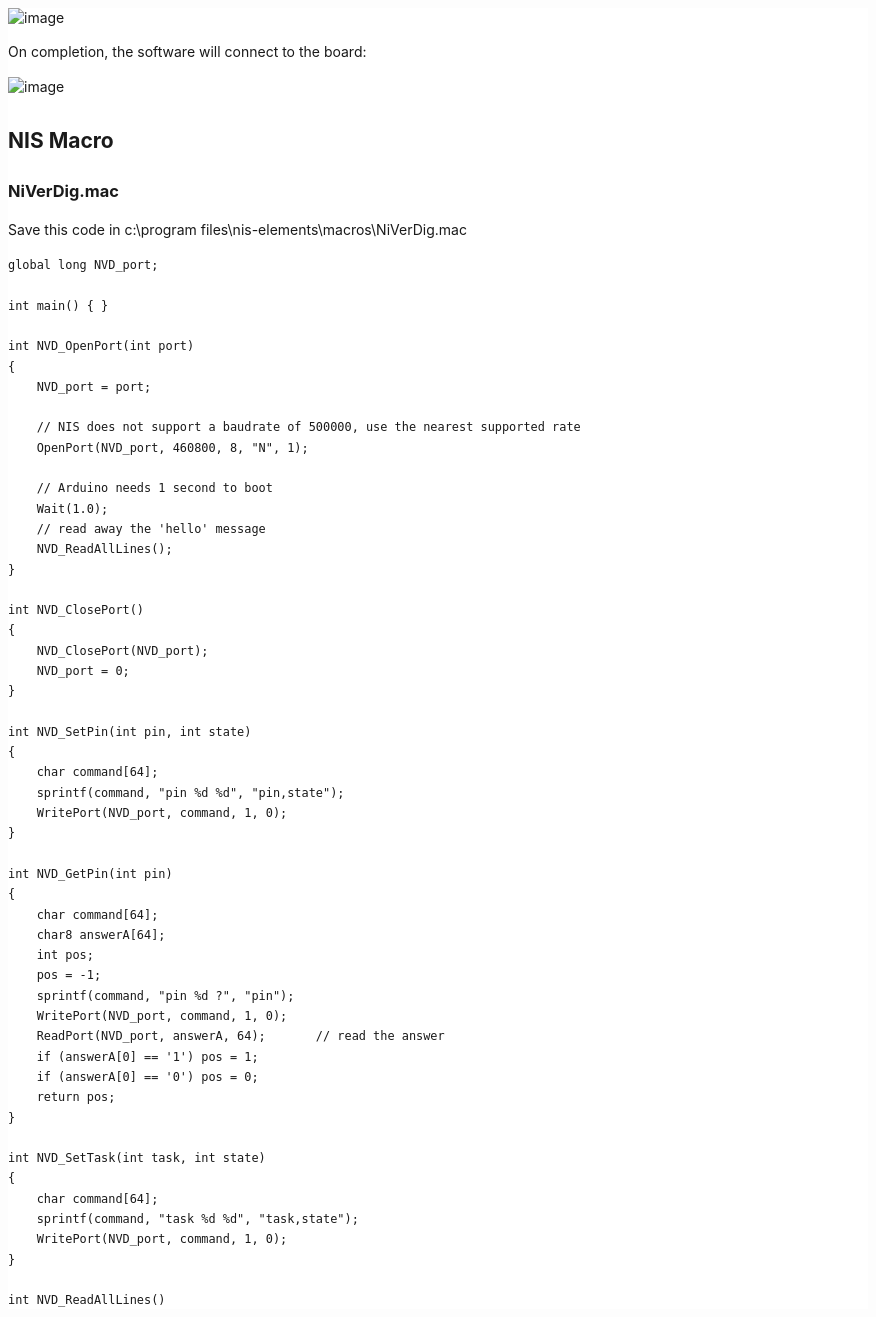 ![image](https://user-images.githubusercontent.com/62476661/217348037-146f8c03-7e81-4543-b790-a4bed708ae0b.png)

On completion, the software will connect to the board:

![image](https://user-images.githubusercontent.com/62476661/217348060-23a32fc0-0d07-4b9a-be02-b7901bf8226c.png)

## NIS Macro

### NiVerDig.mac
Save this code in c:\program files\nis-elements\macros\NiVerDig.mac
```
global long NVD_port;

int main() { }

int NVD_OpenPort(int port)
{
	NVD_port = port;

	// NIS does not support a baudrate of 500000, use the nearest supported rate
	OpenPort(NVD_port, 460800, 8, "N", 1);

	// Arduino needs 1 second to boot
	Wait(1.0);
	// read away the 'hello' message
	NVD_ReadAllLines();
}

int NVD_ClosePort()
{
	NVD_ClosePort(NVD_port);
	NVD_port = 0;
}

int NVD_SetPin(int pin, int state)
{
	char command[64];
	sprintf(command, "pin %d %d", "pin,state");
	WritePort(NVD_port, command, 1, 0);
}

int NVD_GetPin(int pin)
{
	char command[64];
	char8 answerA[64];
	int pos;
	pos = -1;
	sprintf(command, "pin %d ?", "pin");
	WritePort(NVD_port, command, 1, 0);
	ReadPort(NVD_port, answerA, 64);       // read the answer
	if (answerA[0] == '1') pos = 1;
	if (answerA[0] == '0') pos = 0;
	return pos;
}

int NVD_SetTask(int task, int state)
{
	char command[64];
	sprintf(command, "task %d %d", "task,state");
	WritePort(NVD_port, command, 1, 0);
}

int NVD_ReadAllLines()
```